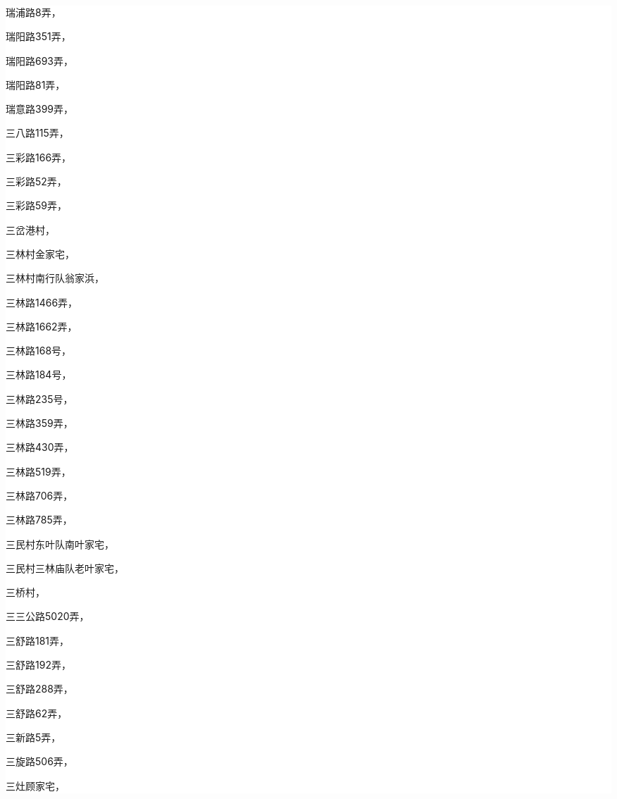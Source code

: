 瑞浦路8弄，

瑞阳路351弄，

瑞阳路693弄，

瑞阳路81弄，

瑞意路399弄，

三八路115弄，

三彩路166弄，

三彩路52弄，

三彩路59弄，

三岔港村，

三林村金家宅，

三林村南行队翁家浜，

三林路1466弄，

三林路1662弄，

三林路168号，

三林路184号，

三林路235号，

三林路359弄，

三林路430弄，

三林路519弄，

三林路706弄，

三林路785弄，

三民村东叶队南叶家宅，

三民村三林庙队老叶家宅，

三桥村，

三三公路5020弄，

三舒路181弄，

三舒路192弄，

三舒路288弄，

三舒路62弄，

三新路5弄，

三旋路506弄，

三灶顾家宅，
